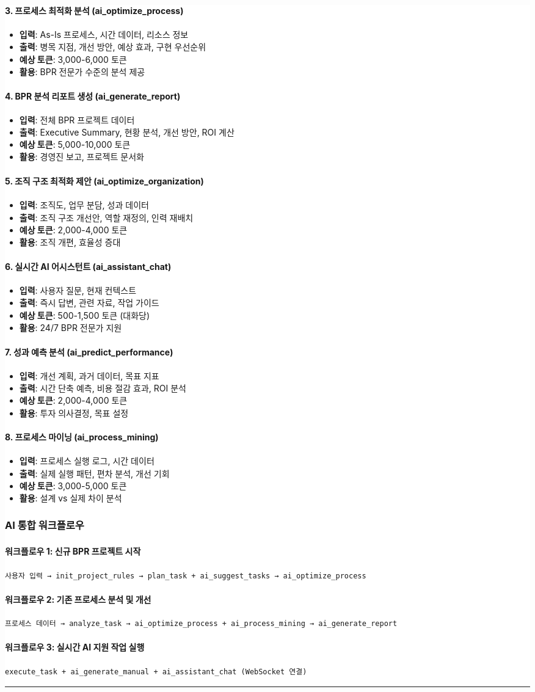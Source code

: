 #### 3. 프로세스 최적화 분석 (ai_optimize_process)
- **입력**: As-Is 프로세스, 시간 데이터, 리소스 정보  
- **출력**: 병목 지점, 개선 방안, 예상 효과, 구현 우선순위
- **예상 토큰**: 3,000-6,000 토큰
- **활용**: BPR 전문가 수준의 분석 제공

#### 4. BPR 분석 리포트 생성 (ai_generate_report)
- **입력**: 전체 BPR 프로젝트 데이터
- **출력**: Executive Summary, 현황 분석, 개선 방안, ROI 계산
- **예상 토큰**: 5,000-10,000 토큰
- **활용**: 경영진 보고, 프로젝트 문서화

#### 5. 조직 구조 최적화 제안 (ai_optimize_organization)
- **입력**: 조직도, 업무 분담, 성과 데이터
- **출력**: 조직 구조 개선안, 역할 재정의, 인력 재배치
- **예상 토큰**: 2,000-4,000 토큰
- **활용**: 조직 개편, 효율성 증대

#### 6. 실시간 AI 어시스턴트 (ai_assistant_chat)
- **입력**: 사용자 질문, 현재 컨텍스트
- **출력**: 즉시 답변, 관련 자료, 작업 가이드
- **예상 토큰**: 500-1,500 토큰 (대화당)
- **활용**: 24/7 BPR 전문가 지원

#### 7. 성과 예측 분석 (ai_predict_performance)
- **입력**: 개선 계획, 과거 데이터, 목표 지표
- **출력**: 시간 단축 예측, 비용 절감 효과, ROI 분석
- **예상 토큰**: 2,000-4,000 토큰
- **활용**: 투자 의사결정, 목표 설정

#### 8. 프로세스 마이닝 (ai_process_mining)
- **입력**: 프로세스 실행 로그, 시간 데이터
- **출력**: 실제 실행 패턴, 편차 분석, 개선 기회
- **예상 토큰**: 3,000-5,000 토큰
- **활용**: 설계 vs 실제 차이 분석

### AI 통합 워크플로우

#### 워크플로우 1: 신규 BPR 프로젝트 시작
```
사용자 입력 → init_project_rules → plan_task + ai_suggest_tasks → ai_optimize_process
```

#### 워크플로우 2: 기존 프로세스 분석 및 개선  
```
프로세스 데이터 → analyze_task → ai_optimize_process + ai_process_mining → ai_generate_report
```

#### 워크플로우 3: 실시간 AI 지원 작업 실행
```
execute_task + ai_generate_manual + ai_assistant_chat (WebSocket 연결)
```

---